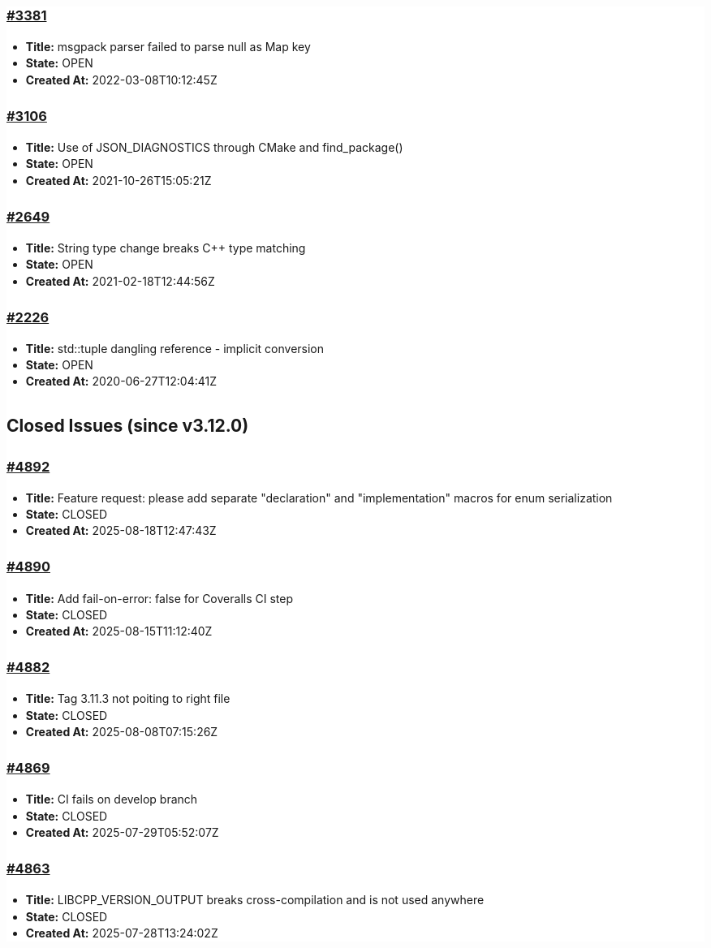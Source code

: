 ### [#3381](https://github.com/nlohmann/json/issues/3381)
- **Title:** msgpack parser failed to parse null as Map key
- **State:** OPEN
- **Created At:** 2022-03-08T10:12:45Z

### [#3106](https://github.com/nlohmann/json/issues/3106)
- **Title:** Use of JSON_DIAGNOSTICS through CMake and find_package()
- **State:** OPEN
- **Created At:** 2021-10-26T15:05:21Z

### [#2649](https://github.com/nlohmann/json/issues/2649)
- **Title:** String type change breaks C++ type matching
- **State:** OPEN
- **Created At:** 2021-02-18T12:44:56Z

### [#2226](https://github.com/nlohmann/json/issues/2226)
- **Title:** std::tuple dangling reference - implicit conversion
- **State:** OPEN
- **Created At:** 2020-06-27T12:04:41Z


## Closed Issues (since v3.12.0)

### [#4892](https://github.com/nlohmann/json/issues/4892)
- **Title:** Feature request: please add separate "declaration" and "implementation" macros for enum serialization
- **State:** CLOSED
- **Created At:** 2025-08-18T12:47:43Z

### [#4890](https://github.com/nlohmann/json/issues/4890)
- **Title:** Add fail-on-error: false for Coveralls CI step
- **State:** CLOSED
- **Created At:** 2025-08-15T11:12:40Z

### [#4882](https://github.com/nlohmann/json/issues/4882)
- **Title:** Tag 3.11.3 not poiting to right file
- **State:** CLOSED
- **Created At:** 2025-08-08T07:15:26Z

### [#4869](https://github.com/nlohmann/json/issues/4869)
- **Title:** CI fails on develop branch
- **State:** CLOSED
- **Created At:** 2025-07-29T05:52:07Z

### [#4863](https://github.com/nlohmann/json/issues/4863)
- **Title:** LIBCPP_VERSION_OUTPUT breaks cross-compilation and is not used anywhere
- **State:** CLOSED
- **Created At:** 2025-07-28T13:24:02Z
